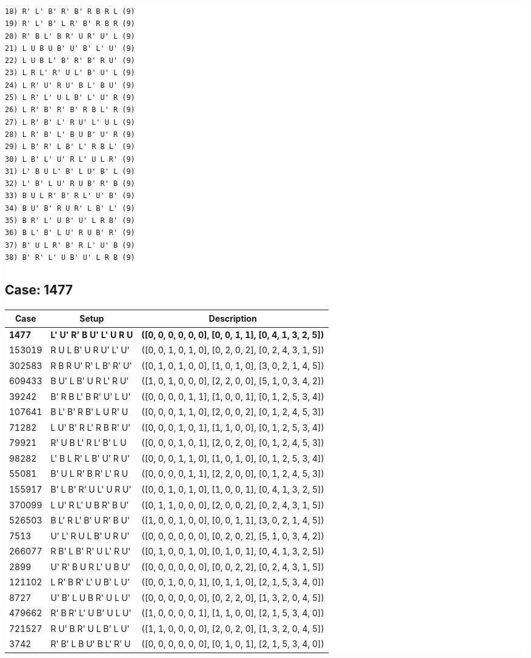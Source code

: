 ```
18) R' L' B' R' B' R B R L (9)
19) R' L' B' L R' B' R B R (9)
20) R' B L' B R' U R' U' L (9)
21) L U B U B' U' B' L' U' (9)
22) L U B L' B' R' B' R U' (9)
23) L R L' R' U L' B' U' L (9)
24) L R' U' R U' B L' B U' (9)
25) L R' L' U L B' L' U' R (9)
26) L R' B' R' B' R B L' R (9)
27) L R' B' L' R U' L' U L (9)
28) L R' B' L' B U B' U' R (9)
29) L B' R' L B' L' R B L' (9)
30) L B' L' U' R L' U L R' (9)
31) L' B U L' B' L U' B' L (9)
32) L' B' L U' R U B' R' B (9)
33) B U L R' B' R L' U' B' (9)
34) B U' B' R U R' L B' L' (9)
35) B R' L' U B' U' L R B' (9)
36) B L' B' L U' R U B' R' (9)
37) B' U L R' B' R L' U' B (9)
38) B' R' L' U B' U' L R B (9)
```
## Case: 1477
| Case | Setup | Description |
| ---- | ----- | ----------- |
| **1477** | **L' U' R' B U' L' U R U** | **([0, 0, 0, 0, 0, 0], [0, 0, 1, 1], [0, 4, 1, 3, 2, 5])** |
| 153019 | R U L B' U R U' L' U' | ([0, 0, 1, 0, 1, 0], [0, 2, 0, 2], [0, 2, 4, 3, 1, 5]) |
| 302583 | R B R U' R' L B' R' U' | ([0, 1, 0, 1, 0, 0], [1, 0, 1, 0], [3, 0, 2, 1, 4, 5]) |
| 609433 | B U' L B' U R L' R U' | ([1, 0, 1, 0, 0, 0], [2, 2, 0, 0], [5, 1, 0, 3, 4, 2]) |
| 39242 | B' R B L' B R' U' L U' | ([0, 0, 0, 0, 1, 1], [1, 0, 0, 1], [0, 1, 2, 5, 3, 4]) |
| 107641 | B L' B' R B' L U R' U | ([0, 0, 0, 1, 1, 0], [2, 0, 0, 2], [0, 1, 2, 4, 5, 3]) |
| 71282 | L U' B' R L' R B R' U' | ([0, 0, 0, 1, 0, 1], [1, 1, 0, 0], [0, 1, 2, 5, 3, 4]) |
| 79921 | R' U B L' R L' B' L U | ([0, 0, 0, 1, 0, 1], [2, 0, 2, 0], [0, 1, 2, 4, 5, 3]) |
| 98282 | L' B L R' L B' U' R U' | ([0, 0, 0, 1, 1, 0], [1, 0, 1, 0], [0, 1, 2, 5, 3, 4]) |
| 55081 | B' U L R' B R' L' R U | ([0, 0, 0, 0, 1, 1], [2, 2, 0, 0], [0, 1, 2, 4, 5, 3]) |
| 155917 | B' L B' R' U L' U R U' | ([0, 0, 1, 0, 1, 0], [1, 0, 0, 1], [0, 4, 1, 3, 2, 5]) |
| 370099 | L U' R L' U B R' B U' | ([0, 1, 1, 0, 0, 0], [2, 0, 0, 2], [0, 2, 4, 3, 1, 5]) |
| 526503 | B L' R L' B' U R' B U' | ([1, 0, 0, 1, 0, 0], [0, 0, 1, 1], [3, 0, 2, 1, 4, 5]) |
| 7513 | U' L' R U L B' U R U' | ([0, 0, 0, 0, 0, 0], [0, 2, 0, 2], [5, 1, 0, 3, 4, 2]) |
| 266077 | R B' L B' R' U L' R U' | ([0, 1, 0, 0, 1, 0], [0, 1, 0, 1], [0, 4, 1, 3, 2, 5]) |
| 2899 | U' R' B U R L' U B U' | ([0, 0, 0, 0, 0, 0], [0, 0, 2, 2], [0, 2, 4, 3, 1, 5]) |
| 121102 | L R' B R' L' U B' L U' | ([0, 0, 1, 0, 0, 1], [0, 1, 1, 0], [2, 1, 5, 3, 4, 0]) |
| 8727 | U' B' L U B R' U L U' | ([0, 0, 0, 0, 0, 0], [0, 2, 2, 0], [1, 3, 2, 0, 4, 5]) |
| 479662 | R' B R' L' U B' U L U' | ([1, 0, 0, 0, 0, 1], [1, 1, 0, 0], [2, 1, 5, 3, 4, 0]) |
| 721527 | R U' B R' U L B' L U' | ([1, 1, 0, 0, 0, 0], [2, 0, 2, 0], [1, 3, 2, 0, 4, 5]) |
| 3742 | R' B' L B U' B L' R' U | ([0, 0, 0, 0, 0, 0], [0, 1, 0, 1], [2, 1, 5, 3, 4, 0]) |